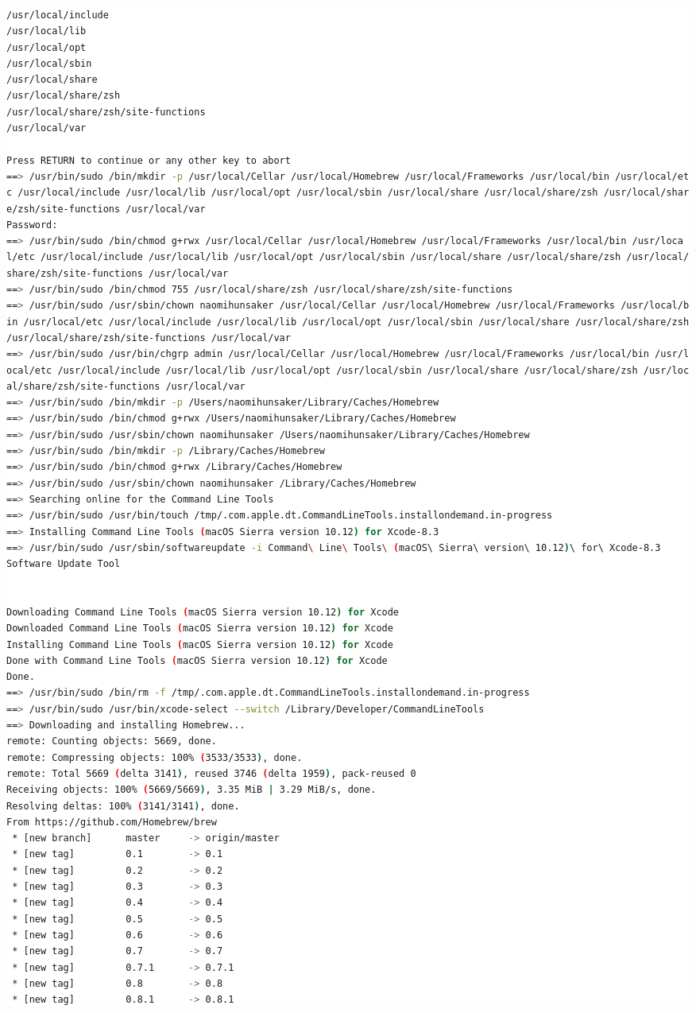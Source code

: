```sh
/usr/local/include
/usr/local/lib
/usr/local/opt
/usr/local/sbin
/usr/local/share
/usr/local/share/zsh
/usr/local/share/zsh/site-functions
/usr/local/var

Press RETURN to continue or any other key to abort
==> /usr/bin/sudo /bin/mkdir -p /usr/local/Cellar /usr/local/Homebrew /usr/local/Frameworks /usr/local/bin /usr/local/etc /usr/local/include /usr/local/lib /usr/local/opt /usr/local/sbin /usr/local/share /usr/local/share/zsh /usr/local/share/zsh/site-functions /usr/local/var
Password:
==> /usr/bin/sudo /bin/chmod g+rwx /usr/local/Cellar /usr/local/Homebrew /usr/local/Frameworks /usr/local/bin /usr/local/etc /usr/local/include /usr/local/lib /usr/local/opt /usr/local/sbin /usr/local/share /usr/local/share/zsh /usr/local/share/zsh/site-functions /usr/local/var
==> /usr/bin/sudo /bin/chmod 755 /usr/local/share/zsh /usr/local/share/zsh/site-functions
==> /usr/bin/sudo /usr/sbin/chown naomihunsaker /usr/local/Cellar /usr/local/Homebrew /usr/local/Frameworks /usr/local/bin /usr/local/etc /usr/local/include /usr/local/lib /usr/local/opt /usr/local/sbin /usr/local/share /usr/local/share/zsh /usr/local/share/zsh/site-functions /usr/local/var
==> /usr/bin/sudo /usr/bin/chgrp admin /usr/local/Cellar /usr/local/Homebrew /usr/local/Frameworks /usr/local/bin /usr/local/etc /usr/local/include /usr/local/lib /usr/local/opt /usr/local/sbin /usr/local/share /usr/local/share/zsh /usr/local/share/zsh/site-functions /usr/local/var
==> /usr/bin/sudo /bin/mkdir -p /Users/naomihunsaker/Library/Caches/Homebrew
==> /usr/bin/sudo /bin/chmod g+rwx /Users/naomihunsaker/Library/Caches/Homebrew
==> /usr/bin/sudo /usr/sbin/chown naomihunsaker /Users/naomihunsaker/Library/Caches/Homebrew
==> /usr/bin/sudo /bin/mkdir -p /Library/Caches/Homebrew
==> /usr/bin/sudo /bin/chmod g+rwx /Library/Caches/Homebrew
==> /usr/bin/sudo /usr/sbin/chown naomihunsaker /Library/Caches/Homebrew
==> Searching online for the Command Line Tools
==> /usr/bin/sudo /usr/bin/touch /tmp/.com.apple.dt.CommandLineTools.installondemand.in-progress
==> Installing Command Line Tools (macOS Sierra version 10.12) for Xcode-8.3
==> /usr/bin/sudo /usr/sbin/softwareupdate -i Command\ Line\ Tools\ (macOS\ Sierra\ version\ 10.12)\ for\ Xcode-8.3
Software Update Tool


Downloading Command Line Tools (macOS Sierra version 10.12) for Xcode
Downloaded Command Line Tools (macOS Sierra version 10.12) for Xcode
Installing Command Line Tools (macOS Sierra version 10.12) for Xcode
Done with Command Line Tools (macOS Sierra version 10.12) for Xcode
Done.
==> /usr/bin/sudo /bin/rm -f /tmp/.com.apple.dt.CommandLineTools.installondemand.in-progress
==> /usr/bin/sudo /usr/bin/xcode-select --switch /Library/Developer/CommandLineTools
==> Downloading and installing Homebrew...
remote: Counting objects: 5669, done.
remote: Compressing objects: 100% (3533/3533), done.
remote: Total 5669 (delta 3141), reused 3746 (delta 1959), pack-reused 0
Receiving objects: 100% (5669/5669), 3.35 MiB | 3.29 MiB/s, done.
Resolving deltas: 100% (3141/3141), done.
From https://github.com/Homebrew/brew
 * [new branch]      master     -> origin/master
 * [new tag]         0.1        -> 0.1
 * [new tag]         0.2        -> 0.2
 * [new tag]         0.3        -> 0.3
 * [new tag]         0.4        -> 0.4
 * [new tag]         0.5        -> 0.5
 * [new tag]         0.6        -> 0.6
 * [new tag]         0.7        -> 0.7
 * [new tag]         0.7.1      -> 0.7.1
 * [new tag]         0.8        -> 0.8
 * [new tag]         0.8.1      -> 0.8.1
```